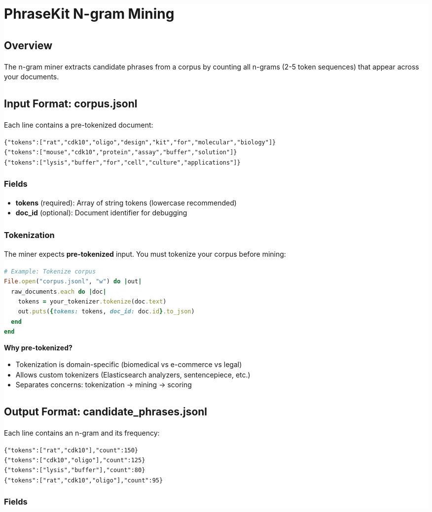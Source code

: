 # PhraseKit N-gram Mining

## Overview

The n-gram miner extracts candidate phrases from a corpus by counting all n-grams (2-5 token sequences) that appear across your documents.

## Input Format: corpus.jsonl

Each line contains a pre-tokenized document:

```jsonl
{"tokens":["rat","cdk10","oligo","design","kit","for","molecular","biology"]}
{"tokens":["mouse","cdk10","protein","assay","buffer","solution"]}
{"tokens":["lysis","buffer","for","cell","culture","applications"]}
```

### Fields

- **tokens** (required): Array of string tokens (lowercase recommended)
- **doc_id** (optional): Document identifier for debugging

### Tokenization

The miner expects **pre-tokenized** input. You must tokenize your corpus before mining:

```ruby
# Example: Tokenize corpus
File.open("corpus.jsonl", "w") do |out|
  raw_documents.each do |doc|
    tokens = your_tokenizer.tokenize(doc.text)
    out.puts({tokens: tokens, doc_id: doc.id}.to_json)
  end
end
```

**Why pre-tokenized?**
- Tokenization is domain-specific (biomedical vs e-commerce vs legal)
- Allows custom tokenizers (Elasticsearch analyzers, sentencepiece, etc.)
- Separates concerns: tokenization → mining → scoring

## Output Format: candidate_phrases.jsonl

Each line contains an n-gram and its frequency:

```jsonl
{"tokens":["rat","cdk10"],"count":150}
{"tokens":["cdk10","oligo"],"count":125}
{"tokens":["lysis","buffer"],"count":80}
{"tokens":["rat","cdk10","oligo"],"count":95}
```

### Fields
